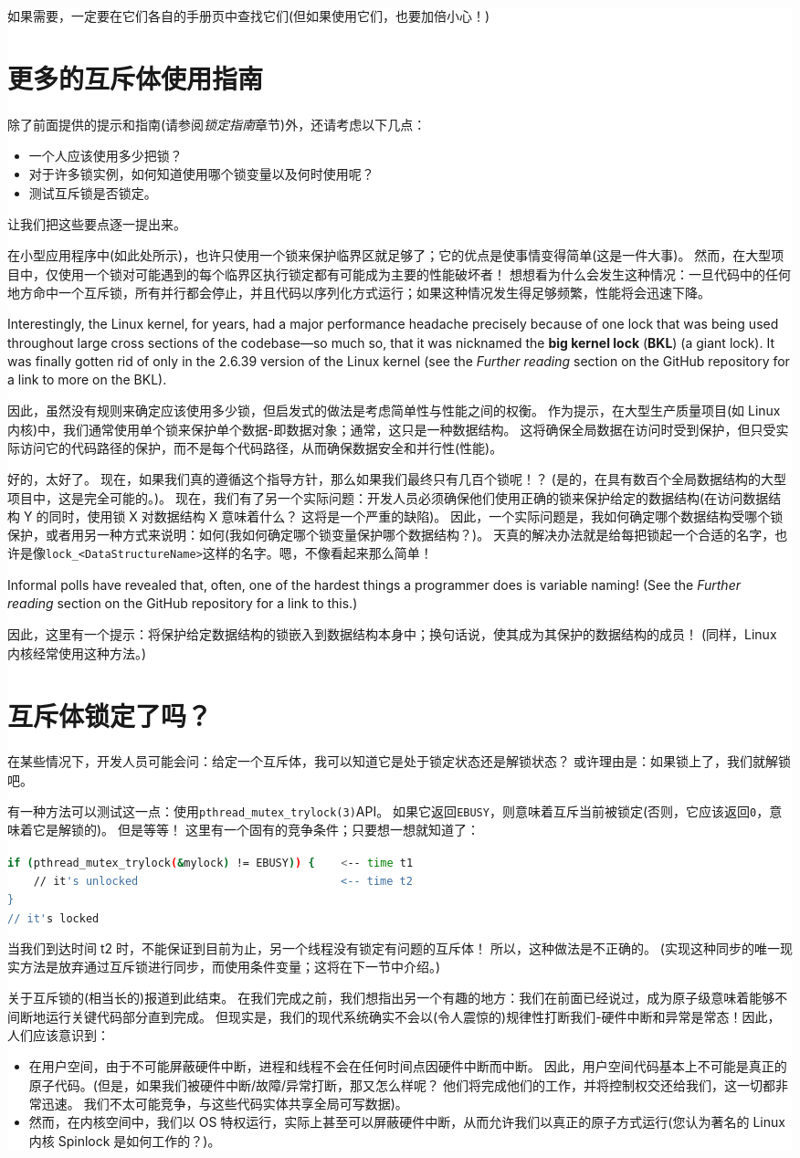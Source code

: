 如果需要，一定要在它们各自的手册页中查找它们(但如果使用它们，也要加倍小心！)

# 更多的互斥体使用指南

除了前面提供的提示和指南(请参阅*锁定指南*章节)外，还请考虑以下几点：

*   一个人应该使用多少把锁？
*   对于许多锁实例，如何知道使用哪个锁变量以及何时使用呢？
*   测试互斥锁是否锁定。

让我们把这些要点逐一提出来。

在小型应用程序中(如此处所示)，也许只使用一个锁来保护临界区就足够了；它的优点是使事情变得简单(这是一件大事)。 然而，在大型项目中，仅使用一个锁对可能遇到的每个临界区执行锁定都有可能成为主要的性能破坏者！ 想想看为什么会发生这种情况：一旦代码中的任何地方命中一个互斥锁，所有并行都会停止，并且代码以序列化方式运行；如果这种情况发生得足够频繁，性能将会迅速下降。

Interestingly, the Linux kernel, for years, had a major performance headache precisely because of one lock that was being used throughout large cross sections of the codebase—so much so, that it was nicknamed the **big kernel lock** (**BKL**) (a giant lock). It was finally gotten rid of only in the 2.6.39 version of the Linux kernel (see the *Further reading* section on the GitHub repository for a link to more on the BKL).

因此，虽然没有规则来确定应该使用多少锁，但启发式的做法是考虑简单性与性能之间的权衡。 作为提示，在大型生产质量项目(如 Linux 内核)中，我们通常使用单个锁来保护单个数据-即数据对象；通常，这只是一种数据结构。 这将确保全局数据在访问时受到保护，但只受实际访问它的代码路径的保护，而不是每个代码路径，从而确保数据安全和并行性(性能)。

好的，太好了。 现在，如果我们真的遵循这个指导方针，那么如果我们最终只有几百个锁呢！？ (是的，在具有数百个全局数据结构的大型项目中，这是完全可能的。)。 现在，我们有了另一个实际问题：开发人员必须确保他们使用正确的锁来保护给定的数据结构(在访问数据结构 Y 的同时，使用锁 X 对数据结构 X 意味着什么？ 这将是一个严重的缺陷)。 因此，一个实际问题是，我如何确定哪个数据结构受哪个锁保护，或者用另一种方式来说明：如何(我如何确定哪个锁变量保护哪个数据结构？)。 天真的解决办法就是给每把锁起一个合适的名字，也许是像`lock_<DataStructureName>`这样的名字。嗯，不像看起来那么简单！

Informal polls have revealed that, often, one of the hardest things a programmer does is variable naming! (See the *Further reading* section on the GitHub repository for a link to this.)

因此，这里有一个提示：将保护给定数据结构的锁嵌入到数据结构本身中；换句话说，使其成为其保护的数据结构的成员！ (同样，Linux 内核经常使用这种方法。)

# 互斥体锁定了吗？

在某些情况下，开发人员可能会问：给定一个互斥体，我可以知道它是处于锁定状态还是解锁状态？ 或许理由是：如果锁上了，我们就解锁吧。

有一种方法可以测试这一点：使用`pthread_mutex_trylock(3)`API。 如果它返回`EBUSY`，则意味着互斥当前被锁定(否则，它应该返回`0`，意味着它是解锁的)。 但是等等！ 这里有一个固有的竞争条件；只要想一想就知道了：

```sh
if (pthread_mutex_trylock(&mylock) != EBUSY)) {    <-- time t1
    // it's unlocked                               <-- time t2
}
// it's locked
```

当我们到达时间 t2 时，不能保证到目前为止，另一个线程没有锁定有问题的互斥体！ 所以，这种做法是不正确的。 (实现这种同步的唯一现实方法是放弃通过互斥锁进行同步，而使用条件变量；这将在下一节中介绍。)

关于互斥锁的(相当长的)报道到此结束。 在我们完成之前，我们想指出另一个有趣的地方：我们在前面已经说过，成为原子级意味着能够不间断地运行关键代码部分直到完成。 但现实是，我们的现代系统确实不会以(令人震惊的)规律性打断我们-硬件中断和异常是常态！因此，人们应该意识到：

*   在用户空间，由于不可能屏蔽硬件中断，进程和线程不会在任何时间点因硬件中断而中断。 因此，用户空间代码基本上不可能是真正的原子代码。(但是，如果我们被硬件中断/故障/异常打断，那又怎么样呢？ 他们将完成他们的工作，并将控制权交还给我们，这一切都非常迅速。 我们不太可能竞争，与这些代码实体共享全局可写数据)。
*   然而，在内核空间中，我们以 OS 特权运行，实际上甚至可以屏蔽硬件中断，从而允许我们以真正的原子方式运行(您认为著名的 Linux 内核 Spinlock 是如何工作的？)。
